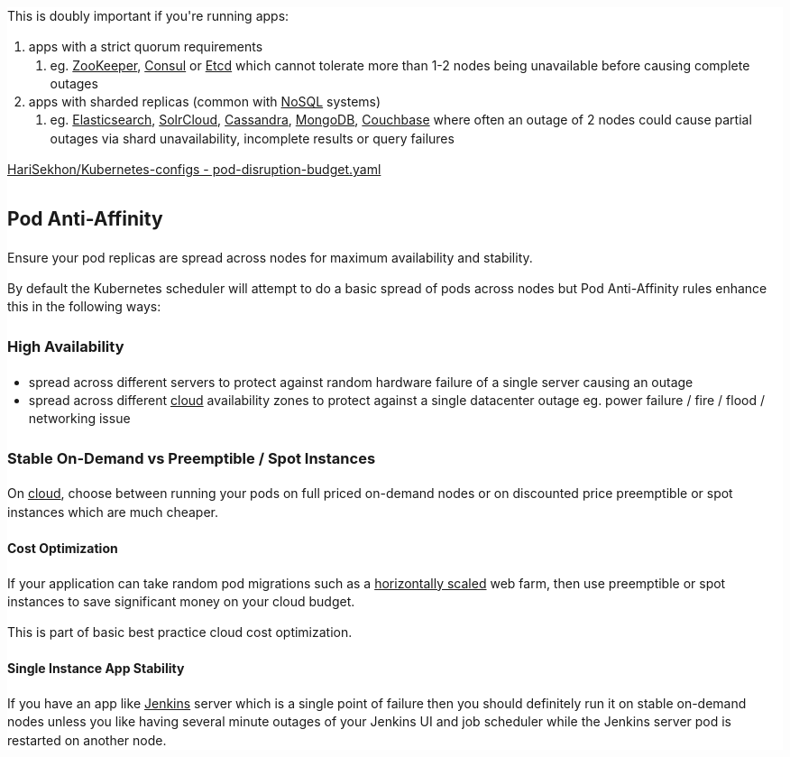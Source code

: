 This is doubly important if you're running apps:

1. apps with a strict quorum requirements
   1. eg. [ZooKeeper](zookeeper.md), [Consul](consul.md) or [Etcd](etcd.md) which cannot tolerate more than 1-2 nodes
      being unavailable before causing complete outages
1. apps with sharded replicas (common with [NoSQL](README.md#nosql) systems)
   1. eg. [Elasticsearch](elasticsearch.md),
      [SolrCloud](solr.md#solrcloud),
      [Cassandra](cassandra.md),
      [MongoDB](mongo.md),
      [Couchbase](couchbase.md)
      where often an outage of 2 nodes could cause partial outages via shard unavailability,
      incomplete results or query failures

[HariSekhon/Kubernetes-configs - pod-disruption-budget.yaml](https://github.com/HariSekhon/Kubernetes-configs/blob/master/pod-disruption-budget.yaml)

## Pod Anti-Affinity

Ensure your pod replicas are spread across nodes for maximum availability and stability.

By default the Kubernetes scheduler will attempt to do a basic spread of pods across nodes
but Pod Anti-Affinity rules enhance this in the following ways:

### High Availability

- spread across different servers to protect against random hardware failure of a single server causing an outage
- spread across different [cloud](cloud.md) availability zones to protect against a single datacenter outage
  eg. power failure / fire / flood / networking issue

### Stable On-Demand vs Preemptible / Spot Instances

On [cloud](cloud.md), choose between running your pods on full priced on-demand nodes or on discounted price preemptible
or spot instances which are much cheaper.

#### Cost Optimization

If your application can take random pod migrations such as a [horizontally scaled](#horizontal-pod-autoscaler) web farm,
then use preemptible or spot instances to save significant money on your cloud budget.

This is part of basic best practice cloud cost optimization.

#### Single Instance App Stability

If you have an app like [Jenkins](jenkins-on-kubernetes.md) server which is a single point of failure then you should definitely
run it on stable on-demand nodes unless you like having several minute outages of your Jenkins UI and job scheduler
while the Jenkins server pod is restarted on another node.
